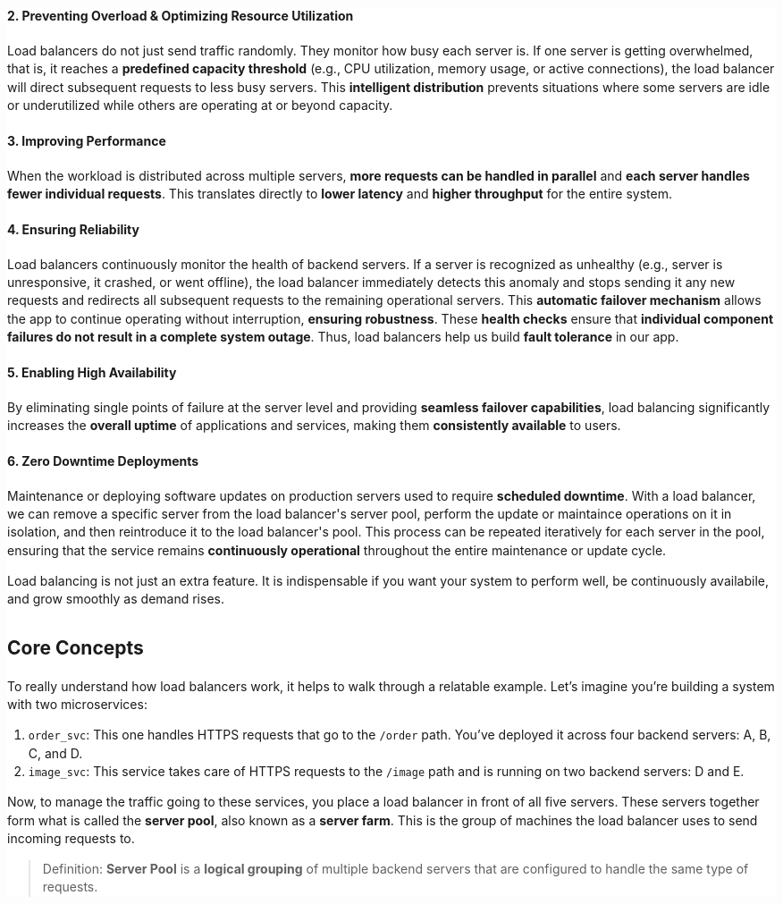 #### 2. Preventing Overload & Optimizing Resource Utilization
Load balancers do not just send traffic randomly. They monitor how busy each server is. If one server is getting overwhelmed, that is, it reaches a **predefined capacity threshold** (e.g., CPU utilization, memory usage, or active connections), the load balancer will direct subsequent requests to less busy servers. This **intelligent distribution** prevents situations where some servers are idle or underutilized while others are operating at or beyond capacity. 

#### 3. Improving Performance
When the workload is distributed across multiple servers, **more requests can be handled in parallel** and **each server handles fewer individual requests**. This translates directly to **lower latency** and **higher throughput** for the entire system. 

####  4. Ensuring Reliability
Load balancers continuously monitor the health of backend servers. If a server is recognized as unhealthy (e.g., server is unresponsive, it crashed, or went offline), the load balancer immediately detects this anomaly and stops sending it any new requests and redirects all subsequent requests to the remaining operational servers. This **automatic failover mechanism** allows the app to continue operating without interruption, **ensuring robustness**. These **health checks** ensure that **individual component failures do not result in a complete system outage**. Thus, load balancers help us build **fault tolerance** in our app.

#### 5. Enabling High Availability
By eliminating single points of failure at the server level and providing **seamless failover capabilities**, load balancing significantly increases the **overall uptime** of applications and services, making them **consistently available** to users.

#### 6. Zero Downtime Deployments
Maintenance or deploying software updates on production servers used to require **scheduled downtime**. With a load balancer, we can remove a specific server from the load balancer's server pool, perform the update or maintaince operations on it in isolation, and then reintroduce it to the load balancer's pool. This process can be repeated iteratively for each server in the pool, ensuring that the service remains **continuously operational** throughout the entire maintenance or update cycle.

Load balancing is not just an extra feature. It is indispensable if you want your system to perform well, be continuously availabile, and grow smoothly as demand rises.

## Core Concepts

To really understand how load balancers work, it helps to walk through a relatable example. Let’s imagine you’re building a system with two microservices:
1. `order_svc`: This one handles HTTPS requests that go to the `/order` path. You’ve deployed it across four backend servers: A, B, C, and D.
2. `image_svc`: This service takes care of HTTPS requests to the `/image` path and is running on two backend servers: D and E.

Now, to manage the traffic going to these services, you place a load balancer in front of all five servers. These servers together form what is called the **server pool**, also known as a **server farm**. This is the group of machines the load balancer uses to send incoming requests to.

> Definition: **Server Pool** is a **logical grouping** of multiple backend servers that are configured to handle the same type of requests.
